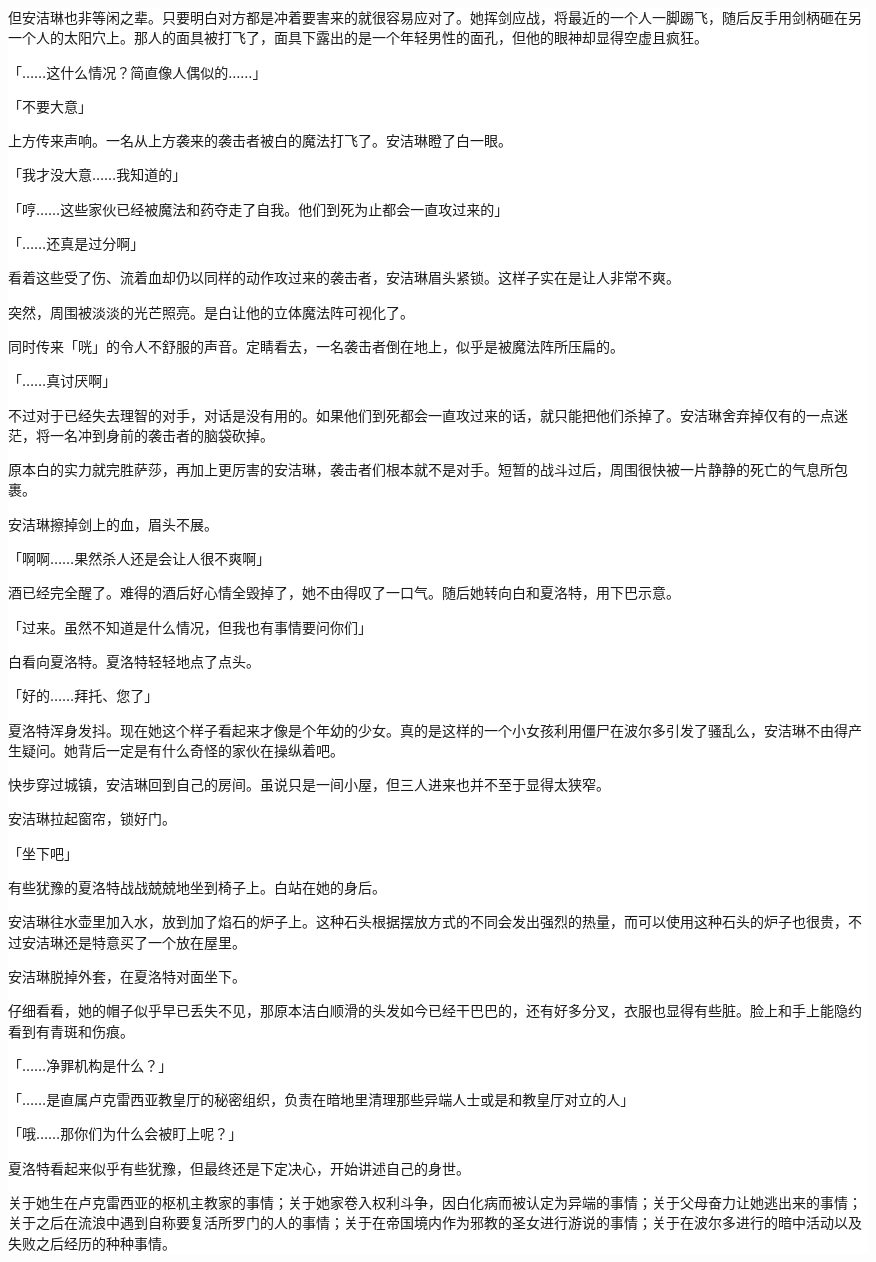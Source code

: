 但安洁琳也非等闲之辈。只要明白对方都是冲着要害来的就很容易应对了。她挥剑应战，将最近的一个人一脚踢飞，随后反手用剑柄砸在另一个人的太阳穴上。那人的面具被打飞了，面具下露出的是一个年轻男性的面孔，但他的眼神却显得空虚且疯狂。

「……这什么情况？简直像人偶似的……」

「不要大意」

上方传来声响。一名从上方袭来的袭击者被白的魔法打飞了。安洁琳瞪了白一眼。

「我才没大意……我知道的」

「哼……这些家伙已经被魔法和药夺走了自我。他们到死为止都会一直攻过来的」

「……还真是过分啊」

看着这些受了伤、流着血却仍以同样的动作攻过来的袭击者，安洁琳眉头紧锁。这样子实在是让人非常不爽。

突然，周围被淡淡的光芒照亮。是白让他的立体魔法阵可视化了。

同时传来「咣」的令人不舒服的声音。定睛看去，一名袭击者倒在地上，似乎是被魔法阵所压扁的。

「……真讨厌啊」

不过对于已经失去理智的对手，对话是没有用的。如果他们到死都会一直攻过来的话，就只能把他们杀掉了。安洁琳舍弃掉仅有的一点迷茫，将一名冲到身前的袭击者的脑袋砍掉。

原本白的实力就完胜萨莎，再加上更厉害的安洁琳，袭击者们根本就不是对手。短暂的战斗过后，周围很快被一片静静的死亡的气息所包裹。

安洁琳擦掉剑上的血，眉头不展。

「啊啊……果然杀人还是会让人很不爽啊」

酒已经完全醒了。难得的酒后好心情全毁掉了，她不由得叹了一口气。随后她转向白和夏洛特，用下巴示意。

「过来。虽然不知道是什么情况，但我也有事情要问你们」

白看向夏洛特。夏洛特轻轻地点了点头。

「好的……拜托、您了」

夏洛特浑身发抖。现在她这个样子看起来才像是个年幼的少女。真的是这样的一个小女孩利用僵尸在波尔多引发了骚乱么，安洁琳不由得产生疑问。她背后一定是有什么奇怪的家伙在操纵着吧。

快步穿过城镇，安洁琳回到自己的房间。虽说只是一间小屋，但三人进来也并不至于显得太狭窄。

安洁琳拉起窗帘，锁好门。

「坐下吧」

有些犹豫的夏洛特战战兢兢地坐到椅子上。白站在她的身后。

安洁琳往水壶里加入水，放到加了焰石的炉子上。这种石头根据摆放方式的不同会发出强烈的热量，而可以使用这种石头的炉子也很贵，不过安洁琳还是特意买了一个放在屋里。

安洁琳脱掉外套，在夏洛特对面坐下。

仔细看看，她的帽子似乎早已丢失不见，那原本洁白顺滑的头发如今已经干巴巴的，还有好多分叉，衣服也显得有些脏。脸上和手上能隐约看到有青斑和伤痕。

「……净罪机构是什么？」

「……是直属卢克雷西亚教皇厅的秘密组织，负责在暗地里清理那些异端人士或是和教皇厅对立的人」

「哦……那你们为什么会被盯上呢？」

夏洛特看起来似乎有些犹豫，但最终还是下定决心，开始讲述自己的身世。

关于她生在卢克雷西亚的枢机主教家的事情；关于她家卷入权利斗争，因白化病而被认定为异端的事情；关于父母奋力让她逃出来的事情；关于之后在流浪中遇到自称要复活所罗门的人的事情；关于在帝国境内作为邪教的圣女进行游说的事情；关于在波尔多进行的暗中活动以及失败之后经历的种种事情。
